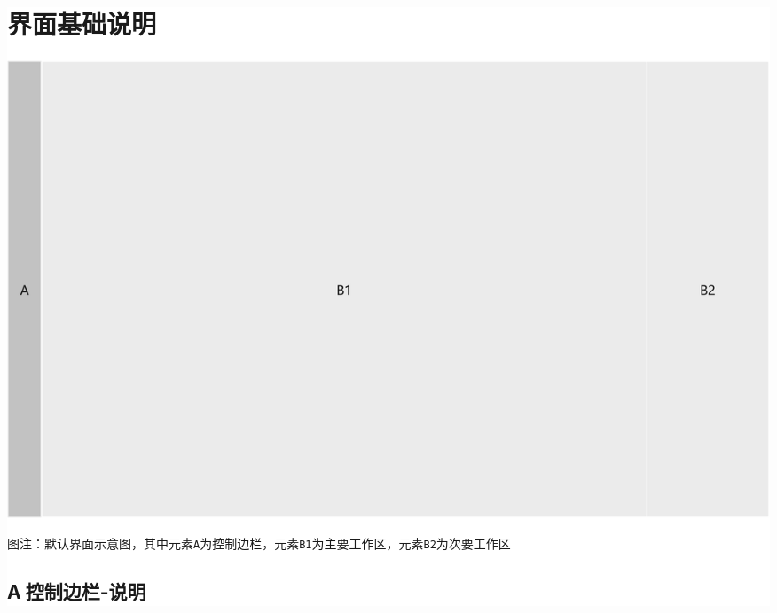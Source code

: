 # 界面基础说明

![默认界面示意图](./asset/默认界面示意图.jpg)

图注：默认界面示意图，其中元素`A`为控制边栏，元素`B1`为主要工作区，元素`B2`为次要工作区



## A 控制边栏-说明



